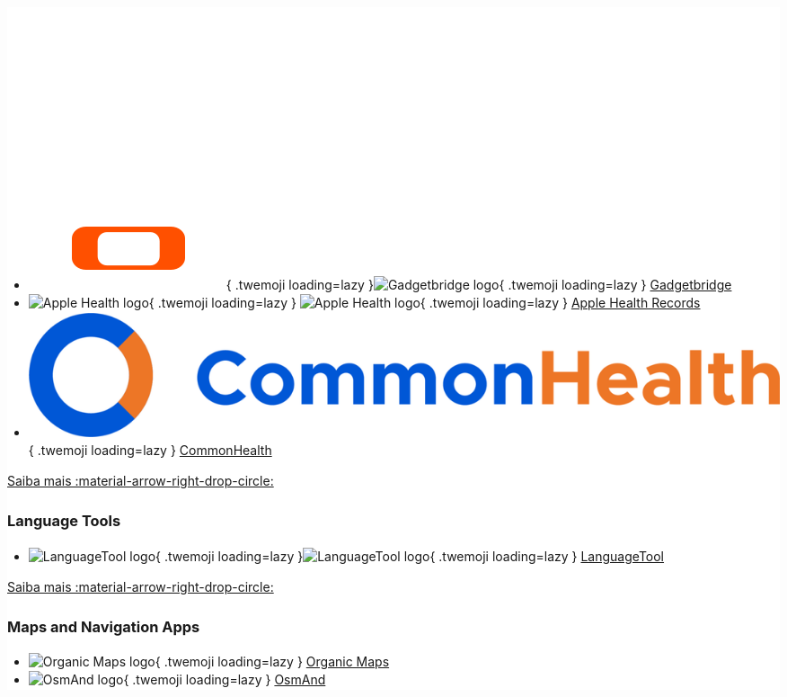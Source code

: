 - ![Gadgetbridge logo](assets/img/health-and-wellness/gadgetbridge.svg#only-light){ .twemoji loading=lazy }![Gadgetbridge logo](assets/img/health-and-wellness/gadgetbridge-dark.svg#only-dark){ .twemoji loading=lazy } [Gadgetbridge](health-and-wellness.md#gadgetbridge)
- ![Apple Health logo](assets/img/health-and-wellness/apple-health.webp#only-light){ .twemoji loading=lazy } ![Apple Health logo](assets/img/health-and-wellness/apple-health-dark.webp#only-dark){ .twemoji loading=lazy } [Apple Health Records](health-and-wellness.md#apple-health-records)
- ![CommonHealth logo](assets/img/health-and-wellness/commonhealth.png){ .twemoji loading=lazy } [CommonHealth](health-and-wellness.md#commonhealth)

</div>

[Saiba mais :material-arrow-right-drop-circle:](health-and-wellness.md)

### Language Tools

<div class="grid cards" markdown>

- ![LanguageTool logo](assets/img/language-tools/languagetool.svg#only-light){ .twemoji loading=lazy }![LanguageTool logo](assets/img/language-tools/languagetool-dark.svg#only-dark){ .twemoji loading=lazy } [LanguageTool](language-tools.md#languagetool)

</div>

[Saiba mais :material-arrow-right-drop-circle:](language-tools.md)

### Maps and Navigation Apps

<div class="grid cards" markdown>

- ![Organic Maps logo](assets/img/maps/organic-maps.svg){ .twemoji loading=lazy } [Organic Maps](maps.md#organic-maps)
- ![OsmAnd logo](assets/img/maps/osmand.svg){ .twemoji loading=lazy } [OsmAnd](maps.md#osmand)

</div>
